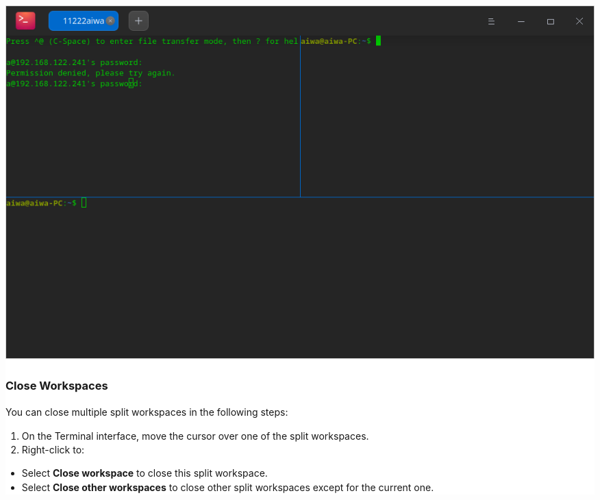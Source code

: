  ![1|splitscreen](fig/splitscreen.png)



### Close Workspaces 

You can close multiple split workspaces in the following steps:

1. On the Terminal interface, move the cursor over one of the split workspaces.
2. Right-click to:

  - Select **Close workspace** to close this split workspace.
  - Select **Close other workspaces** to close other split workspaces except for the current one.
